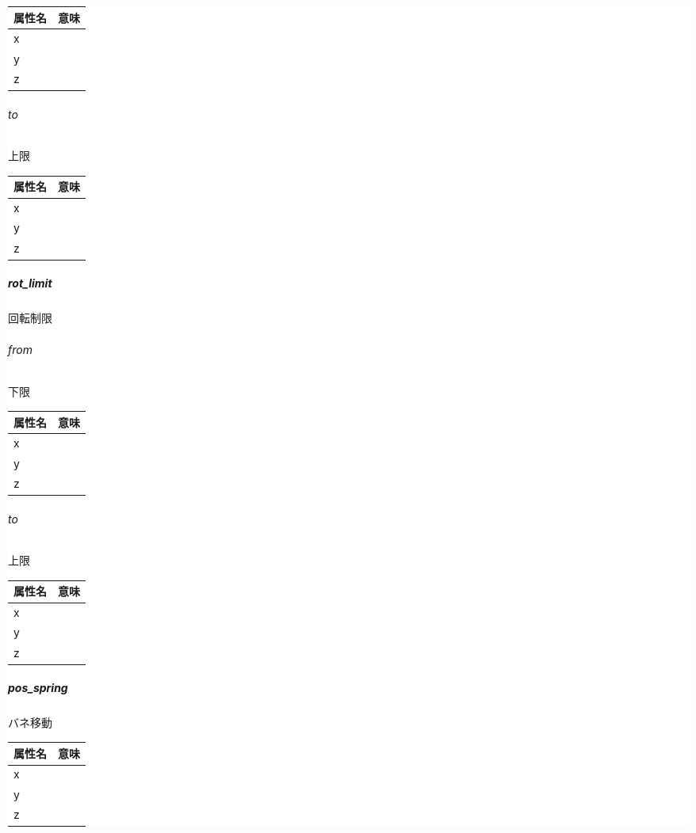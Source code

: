 |属性名|意味|
---|---
|x||
|y||
|z||

###### to
上限

|属性名|意味|
---|---
|x||
|y||
|z||

##### rot_limit
回転制限
###### from
下限

|属性名|意味|
---|---
|x||
|y||
|z||

###### to
上限

|属性名|意味|
---|---
|x||
|y||
|z||

##### pos_spring
バネ移動

|属性名|意味|
---|---
|x||
|y||
|z||
